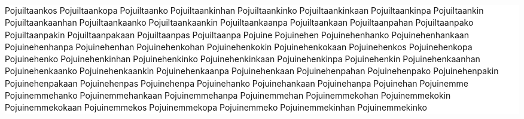 Pojuiltaankos
Pojuiltaankopa
Pojuiltaanko
Pojuiltaankinhan
Pojuiltaankinko
Pojuiltaankinkaan
Pojuiltaankinpa
Pojuiltaankin
Pojuiltaankaanhan
Pojuiltaankaanko
Pojuiltaankaankin
Pojuiltaankaanpa
Pojuiltaankaan
Pojuiltaanpahan
Pojuiltaanpako
Pojuiltaanpakin
Pojuiltaanpakaan
Pojuiltaanpas
Pojuiltaanpa
Pojuine
Pojuinehen
Pojuinehenhanko
Pojuinehenhankaan
Pojuinehenhanpa
Pojuinehenhan
Pojuinehenkohan
Pojuinehenkokin
Pojuinehenkokaan
Pojuinehenkos
Pojuinehenkopa
Pojuinehenko
Pojuinehenkinhan
Pojuinehenkinko
Pojuinehenkinkaan
Pojuinehenkinpa
Pojuinehenkin
Pojuinehenkaanhan
Pojuinehenkaanko
Pojuinehenkaankin
Pojuinehenkaanpa
Pojuinehenkaan
Pojuinehenpahan
Pojuinehenpako
Pojuinehenpakin
Pojuinehenpakaan
Pojuinehenpas
Pojuinehenpa
Pojuinehanko
Pojuinehankaan
Pojuinehanpa
Pojuinehan
Pojuinemme
Pojuinemmehanko
Pojuinemmehankaan
Pojuinemmehanpa
Pojuinemmehan
Pojuinemmekohan
Pojuinemmekokin
Pojuinemmekokaan
Pojuinemmekos
Pojuinemmekopa
Pojuinemmeko
Pojuinemmekinhan
Pojuinemmekinko